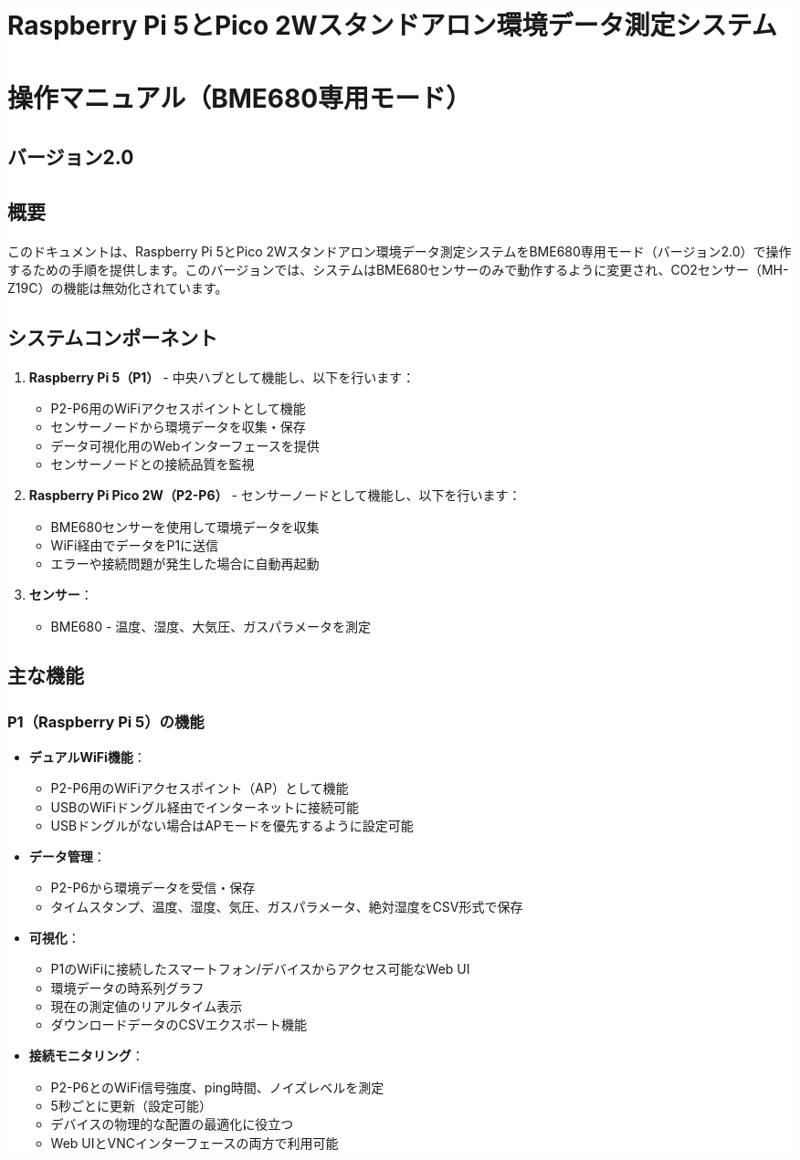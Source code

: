 # Raspberry Pi 5とPico 2Wスタンドアロン環境データ測定システム
# 操作マニュアル（BME680専用モード）
## バージョン2.0

## 概要

このドキュメントは、Raspberry Pi 5とPico 2Wスタンドアロン環境データ測定システムをBME680専用モード（バージョン2.0）で操作するための手順を提供します。このバージョンでは、システムはBME680センサーのみで動作するように変更され、CO2センサー（MH-Z19C）の機能は無効化されています。

## システムコンポーネント

1. **Raspberry Pi 5（P1）** - 中央ハブとして機能し、以下を行います：
   - P2-P6用のWiFiアクセスポイントとして機能
   - センサーノードから環境データを収集・保存
   - データ可視化用のWebインターフェースを提供
   - センサーノードとの接続品質を監視

2. **Raspberry Pi Pico 2W（P2-P6）** - センサーノードとして機能し、以下を行います：
   - BME680センサーを使用して環境データを収集
   - WiFi経由でデータをP1に送信
   - エラーや接続問題が発生した場合に自動再起動

3. **センサー**：
   - BME680 - 温度、湿度、大気圧、ガスパラメータを測定

## 主な機能

### P1（Raspberry Pi 5）の機能
- **デュアルWiFi機能**：
  - P2-P6用のWiFiアクセスポイント（AP）として機能
  - USBのWiFiドングル経由でインターネットに接続可能
  - USBドングルがない場合はAPモードを優先するように設定可能

- **データ管理**：
  - P2-P6から環境データを受信・保存
  - タイムスタンプ、温度、湿度、気圧、ガスパラメータ、絶対湿度をCSV形式で保存

- **可視化**：
  - P1のWiFiに接続したスマートフォン/デバイスからアクセス可能なWeb UI
  - 環境データの時系列グラフ
  - 現在の測定値のリアルタイム表示
  - ダウンロードデータのCSVエクスポート機能

- **接続モニタリング**：
  - P2-P6とのWiFi信号強度、ping時間、ノイズレベルを測定
  - 5秒ごとに更新（設定可能）
  - デバイスの物理的な配置の最適化に役立つ
  - Web UIとVNCインターフェースの両方で利用可能
